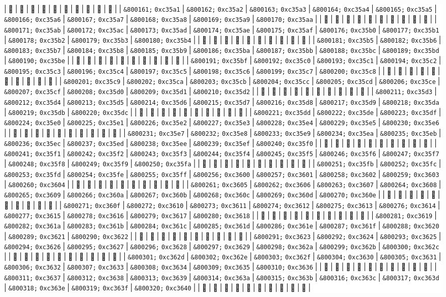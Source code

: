 | &#800161; | &#800162; | &#800163; | &#800164; | &#800165; | &#800166; | &#800167; | &#800168; | &#800169; | &#800170; | 
| `&800161;` `0xc35a1` | `&800162;`  `0xc35a2` | `&800163;`  `0xc35a3` | `&800164;`  `0xc35a4` | `&800165;`  `0xc35a5` | `&800166;`  `0xc35a6` | `&800167;`  `0xc35a7` | `&800168;`  `0xc35a8` | `&800169;`  `0xc35a9` | `&800170;`  `0xc35aa` | 
| &#800171; | &#800172; | &#800173; | &#800174; | &#800175; | &#800176; | &#800177; | &#800178; | &#800179; | &#800180; | 
| `&800171;` `0xc35ab` | `&800172;`  `0xc35ac` | `&800173;`  `0xc35ad` | `&800174;`  `0xc35ae` | `&800175;`  `0xc35af` | `&800176;`  `0xc35b0` | `&800177;`  `0xc35b1` | `&800178;`  `0xc35b2` | `&800179;`  `0xc35b3` | `&800180;`  `0xc35b4` | 
| &#800181; | &#800182; | &#800183; | &#800184; | &#800185; | &#800186; | &#800187; | &#800188; | &#800189; | &#800190; | 
| `&800181;` `0xc35b5` | `&800182;`  `0xc35b6` | `&800183;`  `0xc35b7` | `&800184;`  `0xc35b8` | `&800185;`  `0xc35b9` | `&800186;`  `0xc35ba` | `&800187;`  `0xc35bb` | `&800188;`  `0xc35bc` | `&800189;`  `0xc35bd` | `&800190;`  `0xc35be` | 
| &#800191; | &#800192; | &#800193; | &#800194; | &#800195; | &#800196; | &#800197; | &#800198; | &#800199; | &#800200; | 
| `&800191;` `0xc35bf` | `&800192;`  `0xc35c0` | `&800193;`  `0xc35c1` | `&800194;`  `0xc35c2` | `&800195;`  `0xc35c3` | `&800196;`  `0xc35c4` | `&800197;`  `0xc35c5` | `&800198;`  `0xc35c6` | `&800199;`  `0xc35c7` | `&800200;`  `0xc35c8` | 
| &#800201; | &#800202; | &#800203; | &#800204; | &#800205; | &#800206; | &#800207; | &#800208; | &#800209; | &#800210; | 
| `&800201;` `0xc35c9` | `&800202;`  `0xc35ca` | `&800203;`  `0xc35cb` | `&800204;`  `0xc35cc` | `&800205;`  `0xc35cd` | `&800206;`  `0xc35ce` | `&800207;`  `0xc35cf` | `&800208;`  `0xc35d0` | `&800209;`  `0xc35d1` | `&800210;`  `0xc35d2` | 
| &#800211; | &#800212; | &#800213; | &#800214; | &#800215; | &#800216; | &#800217; | &#800218; | &#800219; | &#800220; | 
| `&800211;` `0xc35d3` | `&800212;`  `0xc35d4` | `&800213;`  `0xc35d5` | `&800214;`  `0xc35d6` | `&800215;`  `0xc35d7` | `&800216;`  `0xc35d8` | `&800217;`  `0xc35d9` | `&800218;`  `0xc35da` | `&800219;`  `0xc35db` | `&800220;`  `0xc35dc` | 
| &#800221; | &#800222; | &#800223; | &#800224; | &#800225; | &#800226; | &#800227; | &#800228; | &#800229; | &#800230; | 
| `&800221;` `0xc35dd` | `&800222;`  `0xc35de` | `&800223;`  `0xc35df` | `&800224;`  `0xc35e0` | `&800225;`  `0xc35e1` | `&800226;`  `0xc35e2` | `&800227;`  `0xc35e3` | `&800228;`  `0xc35e4` | `&800229;`  `0xc35e5` | `&800230;`  `0xc35e6` | 
| &#800231; | &#800232; | &#800233; | &#800234; | &#800235; | &#800236; | &#800237; | &#800238; | &#800239; | &#800240; | 
| `&800231;` `0xc35e7` | `&800232;`  `0xc35e8` | `&800233;`  `0xc35e9` | `&800234;`  `0xc35ea` | `&800235;`  `0xc35eb` | `&800236;`  `0xc35ec` | `&800237;`  `0xc35ed` | `&800238;`  `0xc35ee` | `&800239;`  `0xc35ef` | `&800240;`  `0xc35f0` | 
| &#800241; | &#800242; | &#800243; | &#800244; | &#800245; | &#800246; | &#800247; | &#800248; | &#800249; | &#800250; | 
| `&800241;` `0xc35f1` | `&800242;`  `0xc35f2` | `&800243;`  `0xc35f3` | `&800244;`  `0xc35f4` | `&800245;`  `0xc35f5` | `&800246;`  `0xc35f6` | `&800247;`  `0xc35f7` | `&800248;`  `0xc35f8` | `&800249;`  `0xc35f9` | `&800250;`  `0xc35fa` | 
| &#800251; | &#800252; | &#800253; | &#800254; | &#800255; | &#800256; | &#800257; | &#800258; | &#800259; | &#800260; | 
| `&800251;` `0xc35fb` | `&800252;`  `0xc35fc` | `&800253;`  `0xc35fd` | `&800254;`  `0xc35fe` | `&800255;`  `0xc35ff` | `&800256;`  `0xc3600` | `&800257;`  `0xc3601` | `&800258;`  `0xc3602` | `&800259;`  `0xc3603` | `&800260;`  `0xc3604` | 
| &#800261; | &#800262; | &#800263; | &#800264; | &#800265; | &#800266; | &#800267; | &#800268; | &#800269; | &#800270; | 
| `&800261;` `0xc3605` | `&800262;`  `0xc3606` | `&800263;`  `0xc3607` | `&800264;`  `0xc3608` | `&800265;`  `0xc3609` | `&800266;`  `0xc360a` | `&800267;`  `0xc360b` | `&800268;`  `0xc360c` | `&800269;`  `0xc360d` | `&800270;`  `0xc360e` | 
| &#800271; | &#800272; | &#800273; | &#800274; | &#800275; | &#800276; | &#800277; | &#800278; | &#800279; | &#800280; | 
| `&800271;` `0xc360f` | `&800272;`  `0xc3610` | `&800273;`  `0xc3611` | `&800274;`  `0xc3612` | `&800275;`  `0xc3613` | `&800276;`  `0xc3614` | `&800277;`  `0xc3615` | `&800278;`  `0xc3616` | `&800279;`  `0xc3617` | `&800280;`  `0xc3618` | 
| &#800281; | &#800282; | &#800283; | &#800284; | &#800285; | &#800286; | &#800287; | &#800288; | &#800289; | &#800290; | 
| `&800281;` `0xc3619` | `&800282;`  `0xc361a` | `&800283;`  `0xc361b` | `&800284;`  `0xc361c` | `&800285;`  `0xc361d` | `&800286;`  `0xc361e` | `&800287;`  `0xc361f` | `&800288;`  `0xc3620` | `&800289;`  `0xc3621` | `&800290;`  `0xc3622` | 
| &#800291; | &#800292; | &#800293; | &#800294; | &#800295; | &#800296; | &#800297; | &#800298; | &#800299; | &#800300; | 
| `&800291;` `0xc3623` | `&800292;`  `0xc3624` | `&800293;`  `0xc3625` | `&800294;`  `0xc3626` | `&800295;`  `0xc3627` | `&800296;`  `0xc3628` | `&800297;`  `0xc3629` | `&800298;`  `0xc362a` | `&800299;`  `0xc362b` | `&800300;`  `0xc362c` | 
| &#800301; | &#800302; | &#800303; | &#800304; | &#800305; | &#800306; | &#800307; | &#800308; | &#800309; | &#800310; | 
| `&800301;` `0xc362d` | `&800302;`  `0xc362e` | `&800303;`  `0xc362f` | `&800304;`  `0xc3630` | `&800305;`  `0xc3631` | `&800306;`  `0xc3632` | `&800307;`  `0xc3633` | `&800308;`  `0xc3634` | `&800309;`  `0xc3635` | `&800310;`  `0xc3636` | 
| &#800311; | &#800312; | &#800313; | &#800314; | &#800315; | &#800316; | &#800317; | &#800318; | &#800319; | &#800320; | 
| `&800311;` `0xc3637` | `&800312;`  `0xc3638` | `&800313;`  `0xc3639` | `&800314;`  `0xc363a` | `&800315;`  `0xc363b` | `&800316;`  `0xc363c` | `&800317;`  `0xc363d` | `&800318;`  `0xc363e` | `&800319;`  `0xc363f` | `&800320;`  `0xc3640` | 
| &#800321; | &#800322; | &#800323; | &#800324; | &#800325; | &#800326; | &#800327; | &#800328; | &#800329; | &#800330; | 